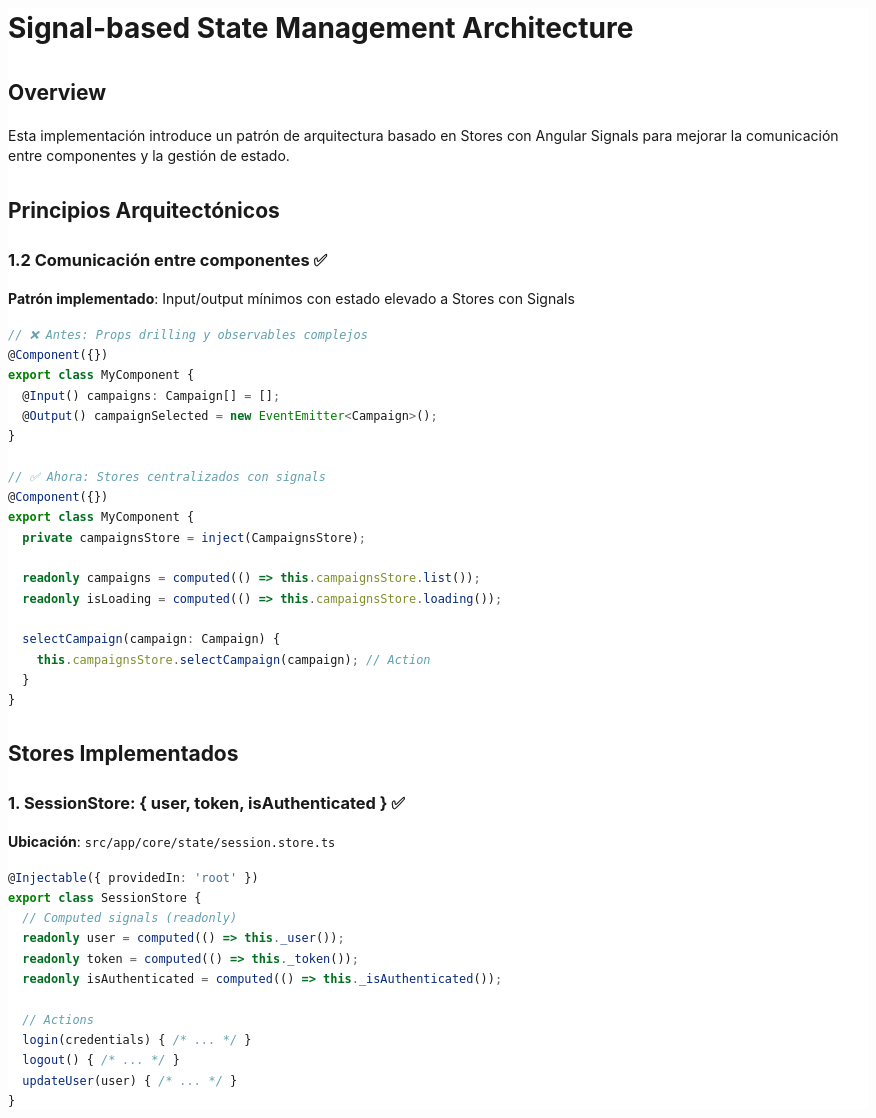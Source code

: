 # Signal-based State Management Architecture

## Overview

Esta implementación introduce un patrón de arquitectura basado en Stores con Angular Signals para mejorar la comunicación entre componentes y la gestión de estado.

## Principios Arquitectónicos

### 1.2 Comunicación entre componentes ✅

**Patrón implementado**: Input/output mínimos con estado elevado a Stores con Signals

```typescript
// ❌ Antes: Props drilling y observables complejos
@Component({})
export class MyComponent {
  @Input() campaigns: Campaign[] = [];
  @Output() campaignSelected = new EventEmitter<Campaign>();
}

// ✅ Ahora: Stores centralizados con signals
@Component({})
export class MyComponent {
  private campaignsStore = inject(CampaignsStore);
  
  readonly campaigns = computed(() => this.campaignsStore.list());
  readonly isLoading = computed(() => this.campaignsStore.loading());
  
  selectCampaign(campaign: Campaign) {
    this.campaignsStore.selectCampaign(campaign); // Action
  }
}
```

## Stores Implementados

### 1. SessionStore: { user, token, isAuthenticated } ✅

**Ubicación**: `src/app/core/state/session.store.ts`

```typescript
@Injectable({ providedIn: 'root' })
export class SessionStore {
  // Computed signals (readonly)
  readonly user = computed(() => this._user());
  readonly token = computed(() => this._token());
  readonly isAuthenticated = computed(() => this._isAuthenticated());
  
  // Actions
  login(credentials) { /* ... */ }
  logout() { /* ... */ }
  updateUser(user) { /* ... */ }
}
```
